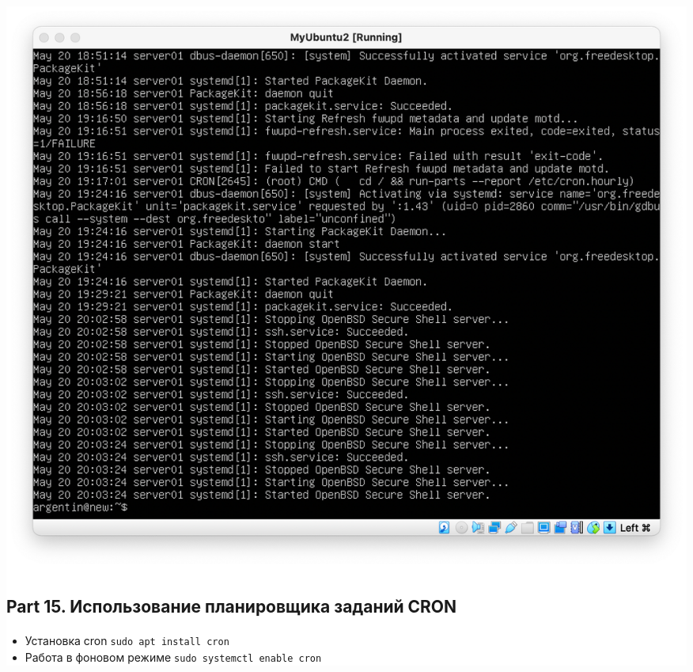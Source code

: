 ![Служба SSHd](src/images/scr42.png)
## Part 15. Использование планировщика заданий CRON
* Установка cron `sudo apt install cron`
* Работа в фоновом режиме `sudo systemctl enable cron`
